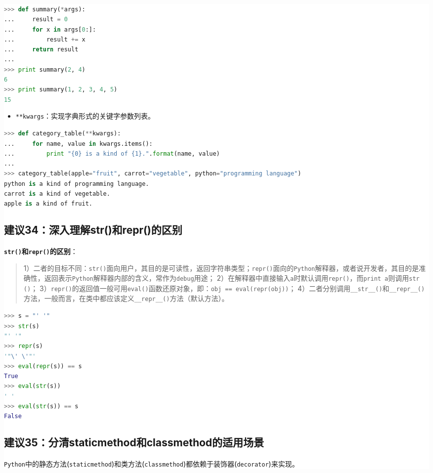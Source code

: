 ```python
>>> def summary(*args):
...     result = 0
...     for x in args[0:]:
...         result += x
...     return result
... 
>>> print summary(2, 4)
6
>>> print summary(1, 2, 3, 4, 5)
15
```

- `**kwargs`：实现字典形式的关键字参数列表。

```python
>>> def category_table(**kwargs):
...     for name, value in kwargs.items():
...         print "{0} is a kind of {1}.".format(name, value)
...         
>>> category_table(apple="fruit", carrot="vegetable", python="programming language")
python is a kind of programming language.
carrot is a kind of vegetable.
apple is a kind of fruit.    
```

## 建议34：深入理解str()和repr()的区别

**`str()`和`repr()`的区别**：

> 1）二者的目标不同：`str()`面向用户，其目的是可读性，返回字符串类型；`repr()`面向的`Python`解释器，或者说开发者，其目的是准确性，返回表示`Python`解释器内部的含义，常作为`debug`用途；
> 2）在解释器中直接输入`a`时默认调用`repr()`，而`print a`则调用`str()`；
> 3）`repr()`的返回值一般可用`eval()`函数还原对象，即：`obj == eval(repr(obj))`；
> 4）二者分别调用`__str__()`和`__repr__()`方法，一般而言，在类中都应该定义`__repr__()`方法（默认方法）。

```python
>>> s = "' '"
>>> str(s)
"' '"
>>> repr(s)
'"\' \'"'
>>> eval(repr(s)) == s
True
>>> eval(str(s))
' '
>>> eval(str(s)) == s
False
```

## 建议35：分清staticmethod和classmethod的适用场景

`Python`中的静态方法(`staticmethod`)和类方法(`classmethod`)都依赖于装饰器(`decorator`)来实现。
